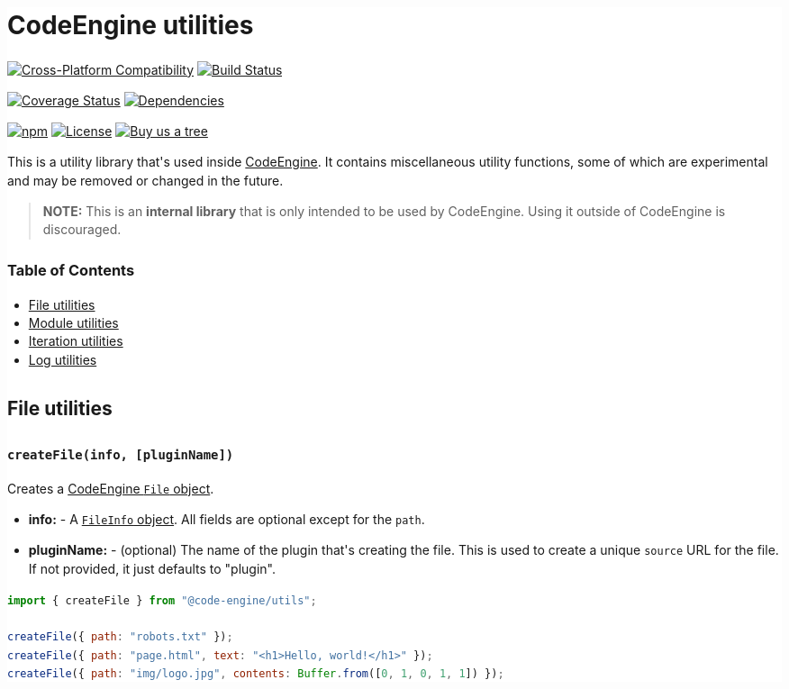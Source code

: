 CodeEngine utilities
======================================

[![Cross-Platform Compatibility](https://engine.codes/img/badges/os-badges.svg)](https://github.com/CodeEngineOrg/code-engine-utils/blob/master/.github/workflows/CI-CD.yaml)
[![Build Status](https://github.com/CodeEngineOrg/code-engine-utils/workflows/CI-CD/badge.svg)](https://github.com/CodeEngineOrg/code-engine-utils/blob/master/.github/workflows/CI-CD.yaml)

[![Coverage Status](https://coveralls.io/repos/github/CodeEngineOrg/code-engine-utils/badge.svg?branch=master)](https://coveralls.io/github/CodeEngineOrg/code-engine-utils)
[![Dependencies](https://david-dm.org/CodeEngineOrg/code-engine-utils.svg)](https://david-dm.org/CodeEngineOrg/code-engine-utils)

[![npm](https://img.shields.io/npm/v/@code-engine/utils.svg)](https://www.npmjs.com/package/@code-engine/utils)
[![License](https://img.shields.io/npm/l/@code-engine/utils.svg)](LICENSE)
[![Buy us a tree](https://img.shields.io/badge/Treeware-%F0%9F%8C%B3-lightgreen)](https://plant.treeware.earth/CodeEngineOrg/code-engine-utils)



This is a utility library that's used inside [CodeEngine](https://engine.codes/). It contains miscellaneous utility functions, some of which are experimental and may be removed or changed in the future.

> **NOTE:** This is an **internal library** that is only intended to be used by CodeEngine. Using it outside of CodeEngine is discouraged.

### Table of Contents

- [File utilities](#file-utilities)
- [Module utilities](#module-utilities)
- [Iteration utilities](#iteration-utilities)
- [Log utilities](#log-utilities)



File utilities
-------------------------------

### `createFile(info, [pluginName])`
Creates a [CodeEngine `File` object](https://github.com/CodeEngineOrg/code-engine/wiki/Files).

- **info:** - A [`FileInfo` object](https://github.com/CodeEngineOrg/code-engine/wiki/Files#fileinfo-objects). All fields are optional except for the `path`.

- **pluginName:** - (optional) The name of the plugin that's creating the file. This is used to create a unique `source` URL for the file. If not provided, it just defaults to "plugin".

```javascript
import { createFile } from "@code-engine/utils";

createFile({ path: "robots.txt" });
createFile({ path: "page.html", text: "<h1>Hello, world!</h1>" });
createFile({ path: "img/logo.jpg", contents: Buffer.from([0, 1, 0, 1, 1]) });
```

